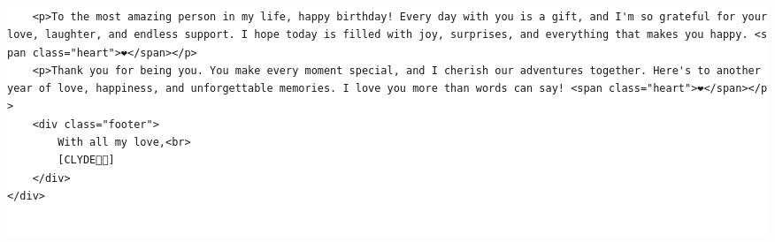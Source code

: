         <p>To the most amazing person in my life, happy birthday! Every day with you is a gift, and I'm so grateful for your love, laughter, and endless support. I hope today is filled with joy, surprises, and everything that makes you happy. <span class="heart">❤️</span></p>
        <p>Thank you for being you. You make every moment special, and I cherish our adventures together. Here's to another year of love, happiness, and unforgettable memories. I love you more than words can say! <span class="heart">❤️</span></p>
        <div class="footer">
            With all my love,<br>
            [CLYDE🫶🫶]
        </div>
    </div>
</body>
</html>
 
